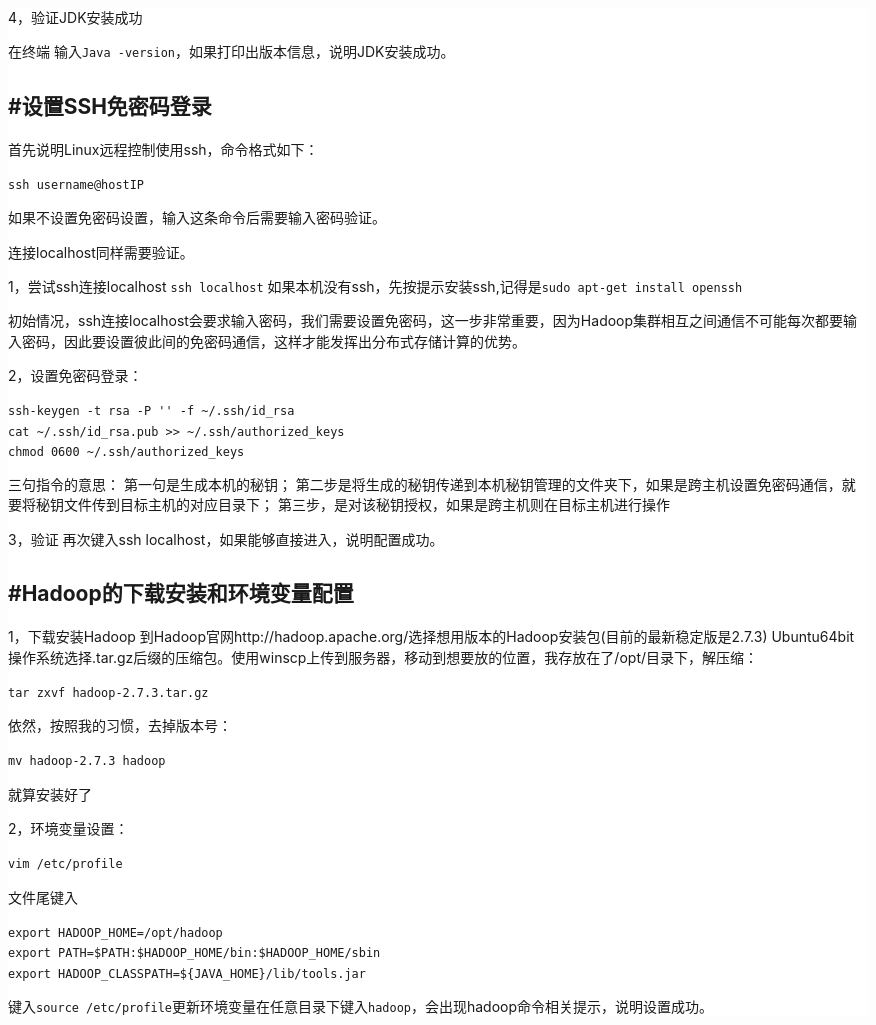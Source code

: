 4，验证JDK安装成功

在终端 输入`Java -version`，如果打印出版本信息，说明JDK安装成功。

#设置SSH免密码登录
-------------

首先说明Linux远程控制使用ssh，命令格式如下：
```
ssh username@hostIP
```
如果不设置免密码设置，输入这条命令后需要输入密码验证。

连接localhost同样需要验证。

1，尝试ssh连接localhost
`ssh localhost`
如果本机没有ssh，先按提示安装ssh,记得是`sudo apt-get install openssh`

初始情况，ssh连接localhost会要求输入密码，我们需要设置免密码，这一步非常重要，因为Hadoop集群相互之间通信不可能每次都要输入密码，因此要设置彼此间的免密码通信，这样才能发挥出分布式存储计算的优势。

2，设置免密码登录：
```
ssh-keygen -t rsa -P '' -f ~/.ssh/id_rsa
cat ~/.ssh/id_rsa.pub >> ~/.ssh/authorized_keys
chmod 0600 ~/.ssh/authorized_keys
```
三句指令的意思：
第一句是生成本机的秘钥；
第二步是将生成的秘钥传递到本机秘钥管理的文件夹下，如果是跨主机设置免密码通信，就要将秘钥文件传到目标主机的对应目录下；
第三步，是对该秘钥授权，如果是跨主机则在目标主机进行操作

3，验证
再次键入ssh localhost，如果能够直接进入，说明配置成功。

#Hadoop的下载安装和环境变量配置
-------------

1，下载安装Hadoop
到Hadoop官网http://hadoop.apache.org/选择想用版本的Hadoop安装包(目前的最新稳定版是2.7.3) Ubuntu64bit操作系统选择.tar.gz后缀的压缩包。使用winscp上传到服务器，移动到想要放的位置，我存放在了/opt/目录下，解压缩：

```
tar zxvf hadoop-2.7.3.tar.gz
```
依然，按照我的习惯，去掉版本号：

```
mv hadoop-2.7.3 hadoop
```
就算安装好了

2，环境变量设置：

```
vim /etc/profile
```
文件尾键入
```
export HADOOP_HOME=/opt/hadoop
export PATH=$PATH:$HADOOP_HOME/bin:$HADOOP_HOME/sbin
export HADOOP_CLASSPATH=${JAVA_HOME}/lib/tools.jar
```
键入`source /etc/profile`更新环境变量在任意目录下键入`hadoop`，会出现hadoop命令相关提示，说明设置成功。

